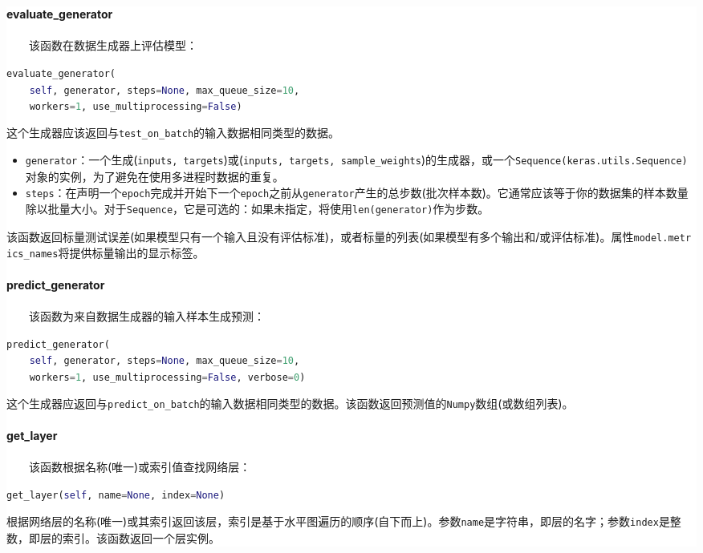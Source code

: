 #### evaluate_generator

&emsp;&emsp;该函数在数据生成器上评估模型：

``` python
evaluate_generator(
    self, generator, steps=None, max_queue_size=10,
    workers=1, use_multiprocessing=False)
```

这个生成器应该返回与`test_on_batch`的输入数据相同类型的数据。

- `generator`：一个生成(`inputs, targets`)或(`inputs, targets, sample_weights`)的生成器，或一个`Sequence(keras.utils.Sequence)`对象的实例，为了避免在使用多进程时数据的重复。
- `steps`：在声明一个`epoch`完成并开始下一个`epoch`之前从`generator`产生的总步数(批次样本数)。它通常应该等于你的数据集的样本数量除以批量大小。对于`Sequence`，它是可选的：如果未指定，将使用`len(generator)`作为步数。

该函数返回标量测试误差(如果模型只有一个输入且没有评估标准)，或者标量的列表(如果模型有多个输出和/或评估标准)。属性`model.metrics_names`将提供标量输出的显示标签。

#### predict_generator

&emsp;&emsp;该函数为来自数据生成器的输入样本生成预测：

``` python
predict_generator(
    self, generator, steps=None, max_queue_size=10,
    workers=1, use_multiprocessing=False, verbose=0)
```

这个生成器应返回与`predict_on_batch`的输入数据相同类型的数据。该函数返回预测值的`Numpy`数组(或数组列表)。

#### get_layer

&emsp;&emsp;该函数根据名称(唯一)或索引值查找网络层：

``` python
get_layer(self, name=None, index=None)
```

根据网络层的名称(唯一)或其索引返回该层，索引是基于水平图遍历的顺序(自下而上)。参数`name`是字符串，即层的名字；参数`index`是整数，即层的索引。该函数返回一个层实例。